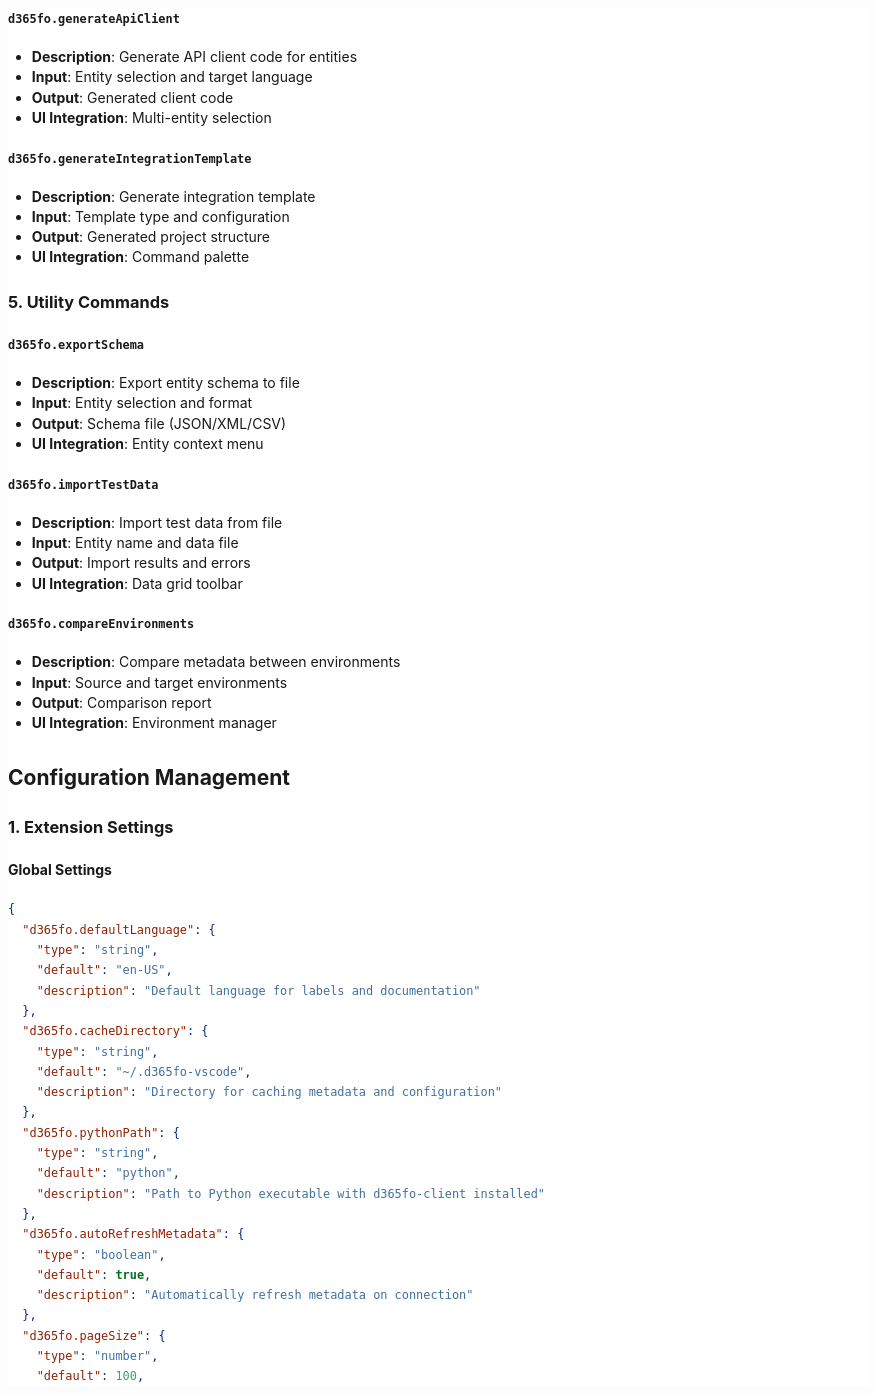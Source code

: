 #### `d365fo.generateApiClient`
- **Description**: Generate API client code for entities
- **Input**: Entity selection and target language
- **Output**: Generated client code
- **UI Integration**: Multi-entity selection

#### `d365fo.generateIntegrationTemplate`
- **Description**: Generate integration template
- **Input**: Template type and configuration
- **Output**: Generated project structure
- **UI Integration**: Command palette

### 5. Utility Commands

#### `d365fo.exportSchema`
- **Description**: Export entity schema to file
- **Input**: Entity selection and format
- **Output**: Schema file (JSON/XML/CSV)
- **UI Integration**: Entity context menu

#### `d365fo.importTestData`
- **Description**: Import test data from file
- **Input**: Entity name and data file
- **Output**: Import results and errors
- **UI Integration**: Data grid toolbar

#### `d365fo.compareEnvironments`
- **Description**: Compare metadata between environments
- **Input**: Source and target environments
- **Output**: Comparison report
- **UI Integration**: Environment manager

## Configuration Management

### 1. Extension Settings

#### Global Settings
```json
{
  "d365fo.defaultLanguage": {
    "type": "string",
    "default": "en-US",
    "description": "Default language for labels and documentation"
  },
  "d365fo.cacheDirectory": {
    "type": "string",
    "default": "~/.d365fo-vscode",
    "description": "Directory for caching metadata and configuration"
  },
  "d365fo.pythonPath": {
    "type": "string",
    "default": "python",
    "description": "Path to Python executable with d365fo-client installed"
  },
  "d365fo.autoRefreshMetadata": {
    "type": "boolean",
    "default": true,
    "description": "Automatically refresh metadata on connection"
  },
  "d365fo.pageSize": {
    "type": "number",
    "default": 100,
```